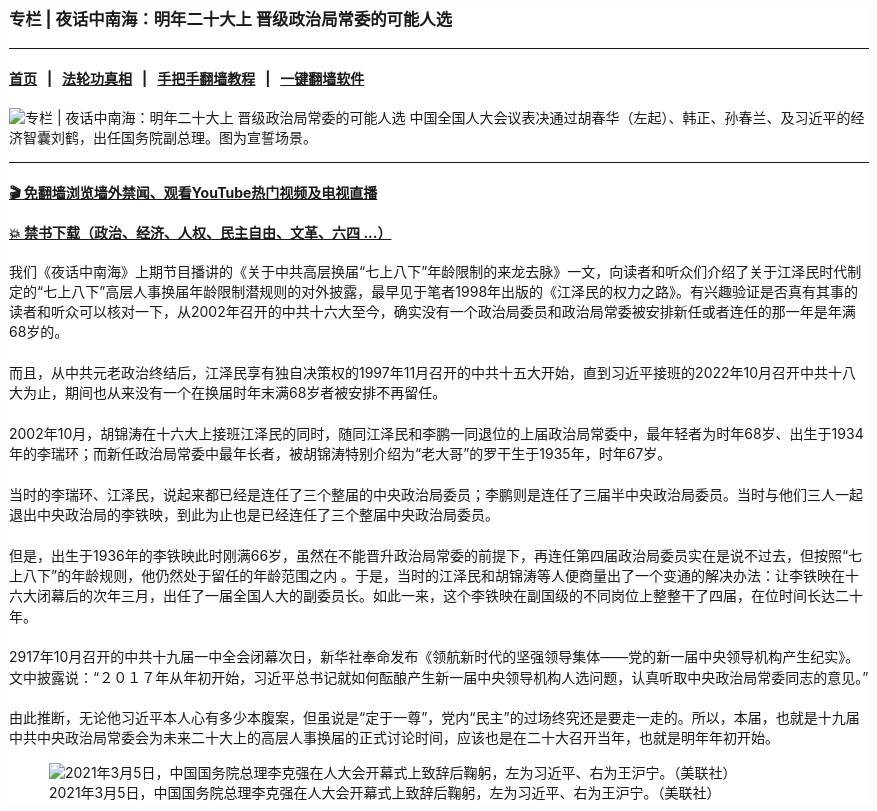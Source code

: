 ### 专栏 | 夜话中南海：明年二十大上   晋级政治局常委的可能人选
------------------------

#### [首页](https://github.com/gfw-breaker/banned-news3/blob/master/README.md) &nbsp;&nbsp;|&nbsp;&nbsp; [法轮功真相](https://github.com/begood0513/basic/blob/master/README.md)  &nbsp;&nbsp;|&nbsp;&nbsp; [手把手翻墙教程](https://github.com/gfw-breaker/guides/wiki)  &nbsp;&nbsp;|&nbsp;&nbsp; [一键翻墙软件](https://github.com/gfw-breaker/nogfw/blob/master/README.md)  



<div id="headerimg">
 <img alt="专栏 | 夜话中南海：明年二十大上   晋级政治局常委的可能人选" src="https://www.rfa.org/mandarin/zhuanlan/yehuazhongnanhai/gx-03292021141316.html/@@images/c30283d9-8f48-4568-974b-e80f4eac02e0.jpeg" title="专栏 | 夜话中南海：明年二十大上   晋级政治局常委的可能人选"/>
 <span class="lead_image_caption">
  中国全国人大会议表决通过胡春华（左起）、韩正、孙春兰、及习近平的经济智囊刘鹤，出任国务院副总理。图为宣誓场景。
 </span>
 
</div>

<hr/>


#### [ 🎬  免翻墙浏览墙外禁闻、观看YouTube热门视频及电视直播](https://github.com/gfw-breaker/HelloWorld)

#### [ 💥  禁书下载（政治、经济、人权、民主自由、文革、六四 ...）](https://github.com/gfw-breaker/books/blob/master/README.md)

<div id="storytext">
 <p>
  我们《夜话中南海》上期节目播讲的《关于中共高层换届“七上八下”年龄限制的来龙去脉》一文，向读者和听众们介绍了关于江泽民时代制定的“七上八下”高层人事换届年龄限制潜规则的对外披露，最早见于笔者1998年出版的《江泽民的权力之路》。有兴趣验证是否真有其事的读者和听众可以核对一下，从2002年召开的中共十六大至今，确实没有一个政治局委员和政治局常委被安排新任或者连任的那一年是年满68岁的。
  <br/>
  <br/>
  而且，从中共元老政治终结后，江泽民享有独自决策权的1997年11月召开的中共十五大开始，直到习近平接班的2022年10月召开中共十八大为止，期间也从来没有一个在换届时年末满68岁者被安排不再留任。
  <br/>
  <br/>
  2002年10月，胡锦涛在十六大上接班江泽民的同时，随同江泽民和李鹏一同退位的上届政治局常委中，最年轻者为时年68岁、出生于1934年的李瑞环；而新任政治局常委中最年长者，被胡锦涛特别介绍为“老大哥”的罗干生于1935年，时年67岁。
  <br/>
  <br/>
  当时的李瑞环、江泽民，说起来都已经是连任了三个整届的中央政治局委员；李鹏则是连任了三届半中央政治局委员。当时与他们三人一起退出中央政治局的李铁映，到此为止也是已经连任了三个整届中央政治局委员。
  <br/>
  <br/>
  但是，出生于1936年的李铁映此时刚满66岁，虽然在不能晋升政治局常委的前提下，再连任第四届政治局委员实在是说不过去，但按照“七上八下”的年龄规则，他仍然处于留任的年龄范围之内 。于是，当时的江泽民和胡锦涛等人便商量出了一个变通的解决办法：让李铁映在十六大闭幕后的次年三月，出任了一届全国人大的副委员长。如此一来，这个李铁映在副国级的不同岗位上整整干了四届，在位时间长达二十年。
  <br/>
  <br/>
  2917年10月召开的中共十九届一中全会闭幕次日，新华社奉命发布《领航新时代的坚强领导集体——党的新一届中央领导机构产生纪实》。文中披露说：“２０１７年从年初开始，习近平总书记就如何酝酿产生新一届中央领导机构人选问题，认真听取中央政治局常委同志的意见。”
  <br/>
  <br/>
  由此推断，无论他习近平本人心有多少本腹案，但虽说是“定于一尊”，党内“民主”的过场终究还是要走一走的。所以，本届，也就是十九届中共中央政治局常委会为未来二十大上的高层人事换届的正式讨论时间，应该也是在二十大召开当年，也就是明年年初开始。
 </p>
 <p>
  <figure class="image-richtext image-inline captioned" style="width:1500px;">
   <img alt="2021年3月5日，中国国务院总理李克强在人大会开幕式上致辞后鞠躬，左为习近平、右为王沪宁。（美联社）" src="https://www.rfa.org/mandarin/zhuanlan/yehuazhongnanhai/gx-03292021141316.html/3268a094-25da-485f-b214-8be7dbccb39c.jpeg/@@images/9fc88437-cf58-4005-ad0f-ed0ab3a8ad11.jpeg" title="1"/>
   <figcaption class="image-caption">
    2021年3月5日，中国国务院总理李克强在人大会开幕式上致辞后鞠躬，左为习近平、右为王沪宁。（美联社）
   </figcaption>
   <small>
   </small>
  </figure>